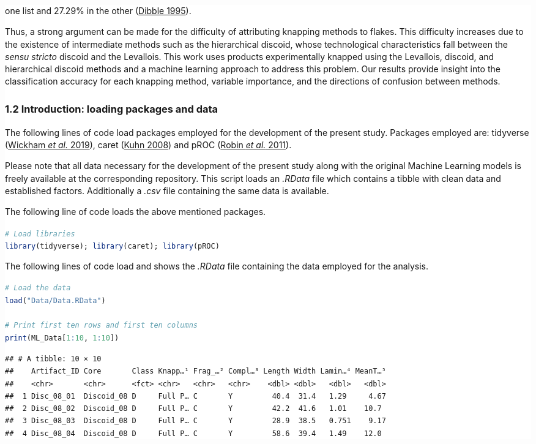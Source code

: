 one list and 27.29% in the other ([Dibble
1995](#ref-dibble_biache_1995)).

Thus, a strong argument can be made for the difficulty of attributing
knapping methods to flakes. This difficulty increases due to the
existence of intermediate methods such as the hierarchical discoid,
whose technological characteristics fall between the *sensu stricto*
discoid and the Levallois. This work uses products experimentally
knapped using the Levallois, discoid, and hierarchical discoid methods
and a machine learning approach to address this problem. Our results
provide insight into the classification accuracy for each knapping
method, variable importance, and the directions of confusion between
methods.

### 1.2 Introduction: loading packages and data

The following lines of code load packages employed for the development
of the present study. Packages employed are: tidyverse ([Wickham *et
al.* 2019](#ref-wickham_welcome_2019)), caret ([Kuhn
2008](#ref-kuhn_building_2008)) and pROC ([Robin *et al.*
2011](#ref-robin_proc_2011)).

Please note that all data necessary for the development of the present
study along with the original Machine Learning models is freely
available at the corresponding repository. This script loads an *.RData*
file which contains a tibble with clean data and established factors.
Additionally a *.csv* file containing the same data is available.

The following line of code loads the above mentioned packages.

``` r
# Load libraries
library(tidyverse); library(caret); library(pROC)
```

The following lines of code load and shows the *.RData* file containing
the data employed for the analysis.

``` r
# Load the data
load("Data/Data.RData")

# Print first ten rows and first ten columns
print(ML_Data[1:10, 1:10])
```

    ## # A tibble: 10 × 10
    ##    Artifact_ID Core       Class Knapp…¹ Frag_…² Compl…³ Length Width Lamin…⁴ MeanT…⁵
    ##    <chr>       <chr>      <fct> <chr>   <chr>   <chr>    <dbl> <dbl>   <dbl>   <dbl>
    ##  1 Disc_08_01  Discoid_08 D     Full P… C       Y         40.4  31.4   1.29     4.67
    ##  2 Disc_08_02  Discoid_08 D     Full P… C       Y         42.2  41.6   1.01    10.7 
    ##  3 Disc_08_03  Discoid_08 D     Full P… C       Y         28.9  38.5   0.751    9.17
    ##  4 Disc_08_04  Discoid_08 D     Full P… C       Y         58.6  39.4   1.49    12.0 